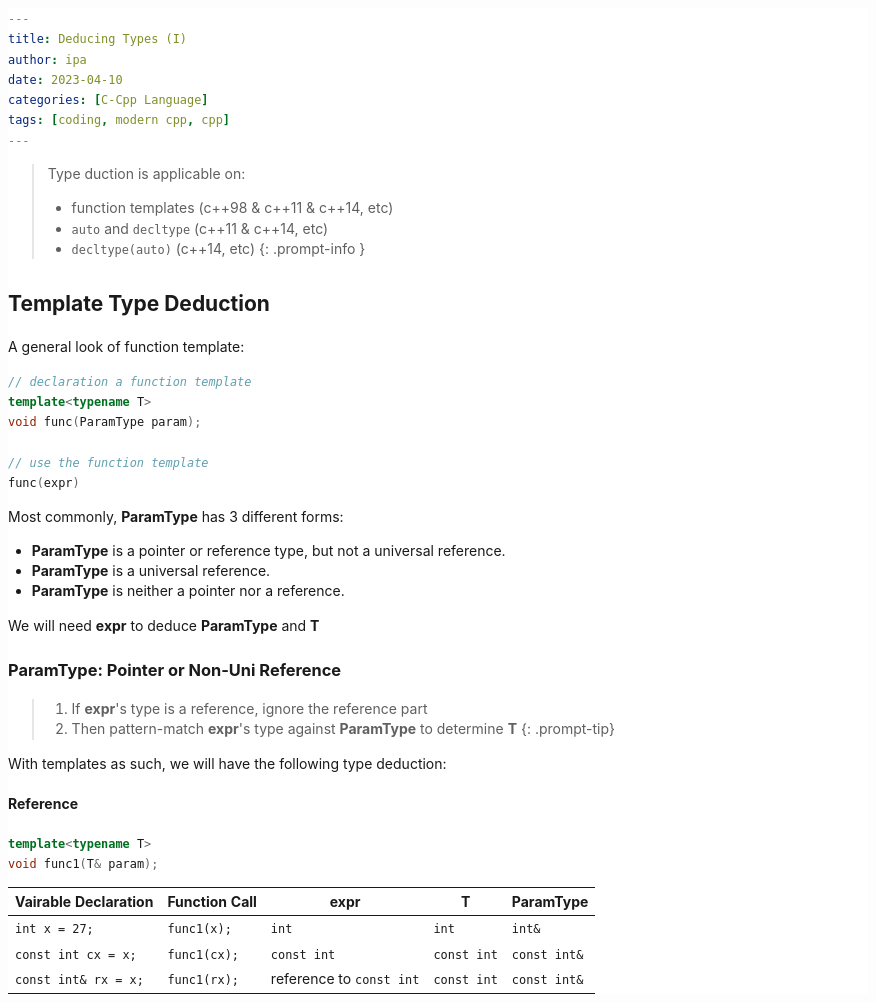 ```yaml
---
title: Deducing Types (I)
author: ipa
date: 2023-04-10
categories: [C-Cpp Language]
tags: [coding, modern cpp, cpp]
---
```


> Type duction is applicable on:
> - function templates (c++98 & c++11 & c++14, etc)
> - `auto` and `decltype` (c++11 & c++14, etc)
> - `decltype(auto)` (c++14, etc)
{: .prompt-info }

## Template Type Deduction

A general look of function template:

```c++
// declaration a function template
template<typename T>
void func(ParamType param);

// use the function template
func(expr)
```

Most commonly, **ParamType** has 3 different forms:

- **ParamType** is a pointer or reference type, but not a universal reference.
- **ParamType** is a universal reference.
- **ParamType** is neither a pointer nor a reference.

We will need **expr** to deduce **ParamType** and **T**

### ParamType: Pointer or Non-Uni Reference

> 1. If **expr**'s type is a reference, ignore the reference part
> 2. Then pattern-match **expr**'s type against **ParamType** to determine **T**
{: .prompt-tip}

With templates as such, we will have the following type deduction:

#### Reference

```c++
template<typename T>
void func1(T& param);
```

| Vairable Declaration | Function Call | **expr**                 | **T**       | **ParamType** |
| -------------------- | ------------- | ------------------------ | ----------- | ------------- |
| `int x = 27;`        | `func1(x);`   | `int`                    | `int`       | `int&`        |
| `const int cx = x;`  | `func1(cx);`  | `const int`              | `const int` | `const int&`  |
| `const int& rx = x;` | `func1(rx);`  | reference to `const int` | `const int` | `const int&`  |
